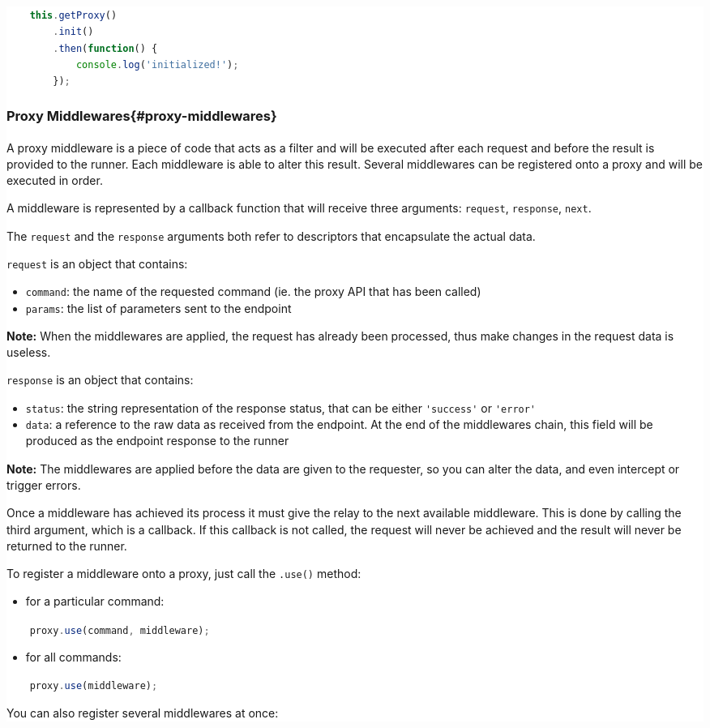 ```javascript
    this.getProxy()
        .init()
        .then(function() {
            console.log('initialized!');
        });
```


### Proxy Middlewares{#proxy-middlewares}

A proxy middleware is a piece of code that acts as a filter and will be executed after each request and before the result is provided to the runner.
Each middleware is able to alter this result. Several middlewares can be registered onto a proxy and will be executed in order.

A middleware is represented by a callback function that will receive three arguments: `request`, `response`, `next`.

The `request` and the `response` arguments both refer to descriptors that encapsulate the actual data.

`request` is an object that contains:

- `command`: the name of the requested command (ie. the proxy API that has been called)
- `params`: the list of parameters sent to the endpoint

**Note:** When the middlewares are applied, the request has already been processed, thus make changes in the request data is useless.

`response` is an object that contains:

- `status`: the string representation of the response status, that can be either `'success'` or `'error'`
- `data`: a reference to the raw data as received from the endpoint.
At the end of the middlewares chain, this field will be produced as the endpoint response to the runner

**Note:** The middlewares are applied before the data are given to the requester, so you can alter the data, and even intercept or trigger errors.

Once a middleware has achieved its process it must give the relay to the next available middleware.
This is done by calling the third argument, which is a callback.
If this callback is not called, the request will never be achieved and the result will never be returned to the runner.

To register a middleware onto a proxy, just call the `.use()` method:

- for a particular command:
```javascript
    proxy.use(command, middleware);
```

- for all commands:
```javascript
    proxy.use(middleware);
```

You can also register several middlewares at once:
